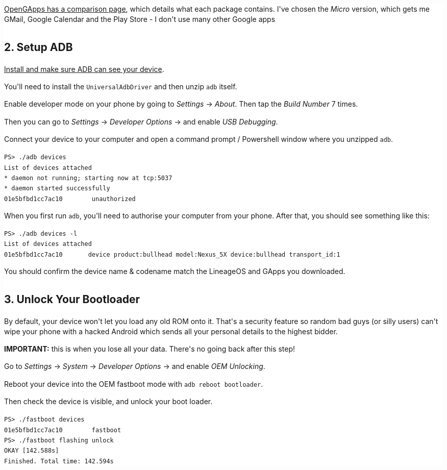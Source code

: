 [OpenGApps has a comparison page](https://github.com/opengapps/opengapps/wiki/Package-Comparison), which details what each package contains.
I've chosen the *Micro* version, which gets me GMail, Google Calendar and the Play Store - I don't use many other Google apps

## 2. Setup ADB

[Install and make sure ADB can see your device](https://wiki.lineageos.org/adb_fastboot_guide.html).

You'll need to install the `UniversalAdbDriver` and then unzip `adb` itself.

Enable developer mode on your phone by going to *Settings* -> *About*.
Then tap the *Build Number* 7 times.

Then you can go to *Settings* -> *Developer Options* -> and enable *USB Debugging*.

Connect your device to your computer and open a command prompt / Powershell window where you unzipped `adb`.

```
PS> ./adb devices
List of devices attached
* daemon not running; starting now at tcp:5037
* daemon started successfully
01e5bfbd1cc7ac10        unauthorized
```

When you first run `adb`, you'll need to authorise your computer from your phone.
After that, you should see something like this:

```
PS> ./adb devices -l
List of devices attached
01e5bfbd1cc7ac10       device product:bullhead model:Nexus_5X device:bullhead transport_id:1
```

You should confirm the device name & codename match the LineageOS and GApps you downloaded.


## 3. Unlock Your Bootloader

By default, your device won't let you load any old ROM onto it.
That's a security feature so random bad guys (or silly users) can't wipe your phone with a hacked Android which sends all your personal details to the highest bidder.

**IMPORTANT:** this is when you lose all your data. There's no going back after this step!

Go to *Settings* -> *System* -> *Developer Options* -> and enable *OEM Unlocking*.

Reboot your device into the OEM fastboot mode with `adb reboot bootloader`.

Then check the device is visible, and unlock your boot loader.

```
PS> ./fastboot devices
01e5bfbd1cc7ac10        fastboot
PS> ./fastboot flashing unlock
OKAY [142.588s]
Finished. Total time: 142.594s
```
